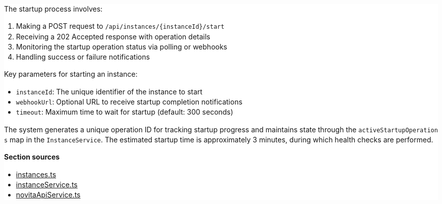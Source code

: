 The startup process involves:
1. Making a POST request to `/api/instances/{instanceId}/start`
2. Receiving a 202 Accepted response with operation details
3. Monitoring the startup operation status via polling or webhooks
4. Handling success or failure notifications

Key parameters for starting an instance:
- `instanceId`: The unique identifier of the instance to start
- `webhookUrl`: Optional URL to receive startup completion notifications
- `timeout`: Maximum time to wait for startup (default: 300 seconds)

The system generates a unique operation ID for tracking startup progress and maintains state through the `activeStartupOperations` map in the `InstanceService`. The estimated startup time is approximately 3 minutes, during which health checks are performed.

**Section sources**
- [instances.ts](file://src/routes/instances.ts#L243-L287)
- [instanceService.ts](file://src/services/instanceService.ts#L1023-L1084)
- [novitaApiService.ts](file://src/services/novitaApiService.ts#L1556-L1587)